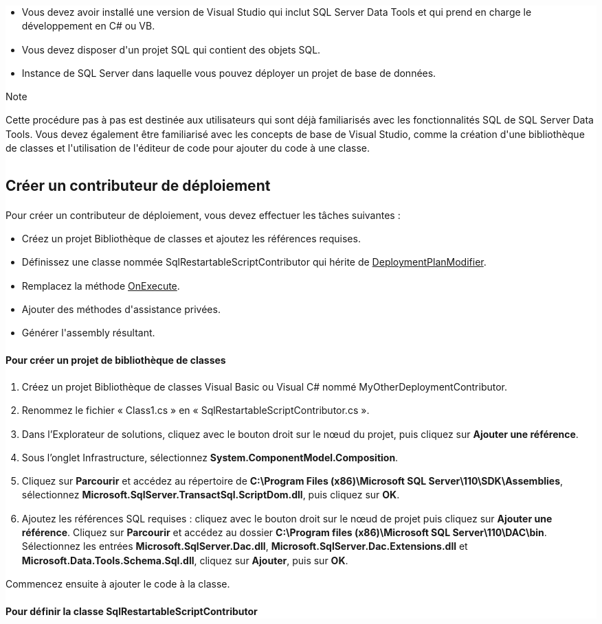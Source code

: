 -   Vous devez avoir installé une version de Visual Studio qui inclut SQL Server Data Tools et qui prend en charge le développement en C# ou VB.  
  
-   Vous devez disposer d'un projet SQL qui contient des objets SQL.  
  
-   Instance de SQL Server dans laquelle vous pouvez déployer un projet de base de données.  
  
> [!NOTE]  
> Cette procédure pas à pas est destinée aux utilisateurs qui sont déjà familiarisés avec les fonctionnalités SQL de SQL Server Data Tools. Vous devez également être familiarisé avec les concepts de base de Visual Studio, comme la création d'une bibliothèque de classes et l'utilisation de l'éditeur de code pour ajouter du code à une classe.  
  
## <a name="create-a-deployment-contributor"></a><a name="CreateDeploymentContributor"></a>Créer un contributeur de déploiement  
Pour créer un contributeur de déploiement, vous devez effectuer les tâches suivantes :  
  
-   Créez un projet Bibliothèque de classes et ajoutez les références requises.  
  
-   Définissez une classe nommée SqlRestartableScriptContributor qui hérite de [DeploymentPlanModifier](/dotnet/api/microsoft.sqlserver.dac.deployment.deploymentplanmodifier).  
  
-   Remplacez la méthode [OnExecute](/dotnet/api/microsoft.sqlserver.dac.deployment.deploymentplancontributor.onexecute).  
  
-   Ajouter des méthodes d'assistance privées.  
  
-   Générer l'assembly résultant.  
  
#### <a name="to-create-a-class-library-project"></a>Pour créer un projet de bibliothèque de classes  
  
1.  Créez un projet Bibliothèque de classes Visual Basic ou Visual C# nommé MyOtherDeploymentContributor.  
  
2.  Renommez le fichier « Class1.cs » en « SqlRestartableScriptContributor.cs ».  
  
3.  Dans l’Explorateur de solutions, cliquez avec le bouton droit sur le nœud du projet, puis cliquez sur **Ajouter une référence**.  
  
4.  Sous l’onglet Infrastructure, sélectionnez **System.ComponentModel.Composition**.  
  
5.  Cliquez sur **Parcourir** et accédez au répertoire de **C:\Program Files (x86)\Microsoft SQL Server\110\SDK\Assemblies**, sélectionnez **Microsoft.SqlServer.TransactSql.ScriptDom.dll**, puis cliquez sur **OK**.  
  
6.  Ajoutez les références SQL requises : cliquez avec le bouton droit sur le nœud de projet puis cliquez sur **Ajouter une référence**. Cliquez sur **Parcourir** et accédez au dossier **C:\Program files (x86)\Microsoft SQL Server\110\DAC\bin**. Sélectionnez les entrées **Microsoft.SqlServer.Dac.dll**, **Microsoft.SqlServer.Dac.Extensions.dll** et **Microsoft.Data.Tools.Schema.Sql.dll**, cliquez sur **Ajouter**, puis sur **OK**.  
  
Commencez ensuite à ajouter le code à la classe.  
  
#### <a name="to-define-the-sqlrestartablescriptcontributor-class"></a>Pour définir la classe SqlRestartableScriptContributor  
  
